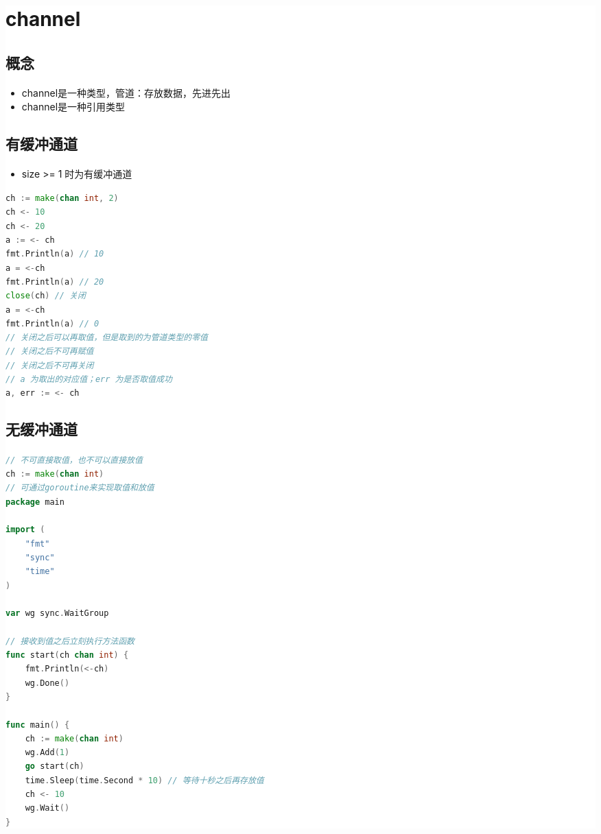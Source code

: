 # channel
## 概念
- channel是一种类型，管道：存放数据，先进先出
- channel是一种引用类型

## 有缓冲通道
- size >= 1 时为有缓冲通道


```go
ch := make(chan int, 2)
ch <- 10
ch <- 20
a := <- ch
fmt.Println(a) // 10
a = <-ch
fmt.Println(a) // 20
close(ch) // 关闭
a = <-ch
fmt.Println(a) // 0
// 关闭之后可以再取值，但是取到的为管道类型的零值
// 关闭之后不可再赋值
// 关闭之后不可再关闭
// a 为取出的对应值；err 为是否取值成功
a, err := <- ch
```

## 无缓冲通道
```go 
// 不可直接取值，也不可以直接放值
ch := make(chan int)
// 可通过goroutine来实现取值和放值
package main

import (
	"fmt"
	"sync"
	"time"
)

var wg sync.WaitGroup

// 接收到值之后立刻执行方法函数
func start(ch chan int) {
	fmt.Println(<-ch)
	wg.Done()
}

func main() {
	ch := make(chan int)
	wg.Add(1)
	go start(ch)
	time.Sleep(time.Second * 10) // 等待十秒之后再存放值
	ch <- 10
	wg.Wait()
}
```
